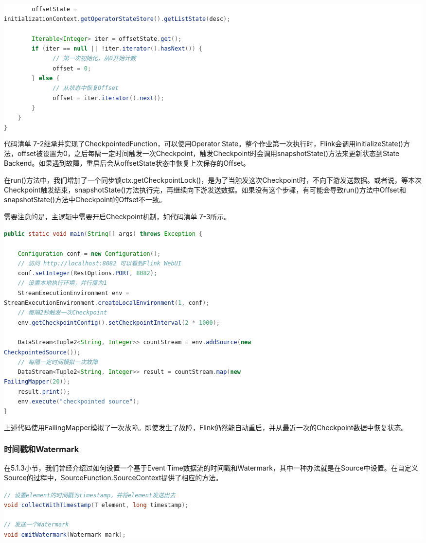 ```java
        offsetState = 
initializationContext.getOperatorStateStore().getListState(desc);

        Iterable<Integer> iter = offsetState.get();
        if (iter == null || !iter.iterator().hasNext()) {
              // 第一次初始化，从0开始计数
              offset = 0;
        } else {
              // 从状态中恢复Offset
              offset = iter.iterator().next();
        }
    }
}
```

代码清单 7-2继承并实现了CheckpointedFunction，可以使用Operator State。整个作业第一次执行时，Flink会调用initializeState()方法，offset被设置为0，之后每隔一定时间触发一次Checkpoint，触发Checkpoint时会调用snapshotState()方法来更新状态到State Backend。如果遇到故障，重启后会从offsetState状态中恢复上次保存的Offset。

在run()方法中，我们增加了一个同步锁ctx.getCheckpointLock()，是为了当触发这次Checkpoint时，不向下游发送数据。或者说，等本次Checkpoint触发结束，snapshotState()方法执行完，再继续向下游发送数据。如果没有这个步骤，有可能会导致run()方法中Offset和snapshotState()方法中Checkpoint的Offset不一致。

需要注意的是，主逻辑中需要开启Checkpoint机制，如代码清单 7-3所示。

```java
public static void main(String[] args) throws Exception {

    Configuration conf = new Configuration();
    // 访问 http://localhost:8082 可以看到Flink WebUI
    conf.setInteger(RestOptions.PORT, 8082);
    // 设置本地执行环境，并行度为1
    StreamExecutionEnvironment env = 
StreamExecutionEnvironment.createLocalEnvironment(1, conf);
    // 每隔2秒触发一次Checkpoint
    env.getCheckpointConfig().setCheckpointInterval(2 * 1000);

    DataStream<Tuple2<String, Integer>> countStream = env.addSource(new 
CheckpointedSource());
    // 每隔一定时间模拟一次故障
    DataStream<Tuple2<String, Integer>> result = countStream.map(new 
FailingMapper(20));
    result.print();
    env.execute("checkpointed source");
}
```

上述代码使用FailingMapper模拟了一次故障。即使发生了故障，Flink仍然能自动重启，并从最近一次的Checkpoint数据中恢复状态。

### 时间戳和Watermark

在5.1.3小节，我们曾经介绍过如何设置一个基于Event Time数据流的时间戳和Watermark，其中一种办法就是在Source中设置。在自定义Source的过程中，SourceFunction.SourceContext提供了相应的方法。

```java
// 设置element的时间戳为timestamp，并将element发送出去
void collectWithTimestamp(T element, long timestamp);

// 发送一个Watermark
void emitWatermark(Watermark mark);
```
